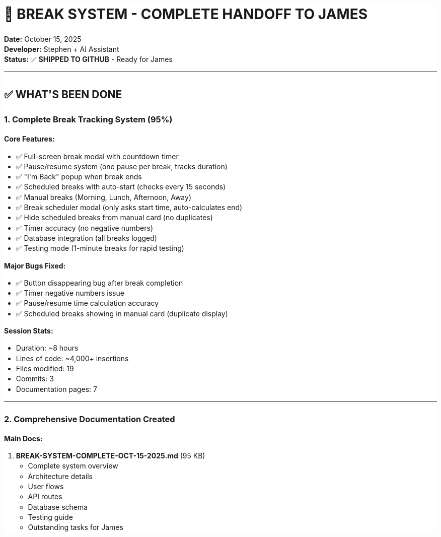 # 🎉 BREAK SYSTEM - COMPLETE HANDOFF TO JAMES

**Date:** October 15, 2025  
**Developer:** Stephen + AI Assistant  
**Status:** ✅ **SHIPPED TO GITHUB** - Ready for James  

---

## ✅ WHAT'S BEEN DONE

### **1. Complete Break Tracking System (95%)**

**Core Features:**
- ✅ Full-screen break modal with countdown timer
- ✅ Pause/resume system (one pause per break, tracks duration)
- ✅ "I'm Back" popup when break ends
- ✅ Scheduled breaks with auto-start (checks every 15 seconds)
- ✅ Manual breaks (Morning, Lunch, Afternoon, Away)
- ✅ Break scheduler modal (only asks start time, auto-calculates end)
- ✅ Hide scheduled breaks from manual card (no duplicates)
- ✅ Timer accuracy (no negative numbers)
- ✅ Database integration (all breaks logged)
- ✅ Testing mode (1-minute breaks for rapid testing)

**Major Bugs Fixed:**
- ✅ Button disappearing bug after break completion
- ✅ Timer negative numbers issue
- ✅ Pause/resume time calculation accuracy
- ✅ Scheduled breaks showing in manual card (duplicate display)

**Session Stats:**
- Duration: ~8 hours
- Lines of code: ~4,000+ insertions
- Files modified: 19
- Commits: 3
- Documentation pages: 7

---

### **2. Comprehensive Documentation Created**

**Main Docs:**
1. **BREAK-SYSTEM-COMPLETE-OCT-15-2025.md** (95 KB)
   - Complete system overview
   - Architecture details
   - User flows
   - API routes
   - Database schema
   - Testing guide
   - Outstanding tasks for James
